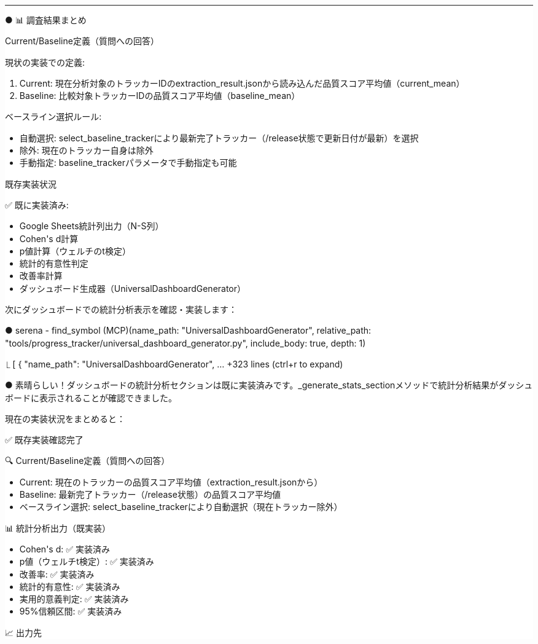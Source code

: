 -----------
● 📊 調査結果まとめ

  Current/Baseline定義（質問への回答）

  現状の実装での定義:

  1. Current: 現在分析対象のトラッカーIDのextraction_result.jsonから読み込んだ品質スコア平均値（current_mean）
  2. Baseline: 比較対象トラッカーIDの品質スコア平均値（baseline_mean）

  ベースライン選択ルール:
  - 自動選択: select_baseline_trackerにより最新完了トラッカー（/release状態で更新日付が最新）を選択
  - 除外: 現在のトラッカー自身は除外
  - 手動指定: baseline_trackerパラメータで手動指定も可能

  既存実装状況

  ✅ 既に実装済み:
  - Google Sheets統計列出力（N-S列）
  - Cohen's d計算
  - p値計算（ウェルチのt検定）
  - 統計的有意性判定
  - 改善率計算
  - ダッシュボード生成器（UniversalDashboardGenerator）

  次にダッシュボードでの統計分析表示を確認・実装します：


● serena - find_symbol (MCP)(name_path: "UniversalDashboardGenerator", relative_path: "tools/progress_tracker/universal_dashboard_generator.py", include_body: true, depth: 1)

  ⎿  [
       {
         "name_path": "UniversalDashboardGenerator",
     … +323 lines (ctrl+r to expand)


● 素晴らしい！ダッシュボードの統計分析セクションは既に実装済みです。_generate_stats_sectionメソッドで統計分析結果がダッシュボードに表示されることが確認できました。

  現在の実装状況をまとめると：

  ✅ 既存実装確認完了

  🔍 Current/Baseline定義（質問への回答）

  - Current: 現在のトラッカーの品質スコア平均値（extraction_result.jsonから）
  - Baseline: 最新完了トラッカー（/release状態）の品質スコア平均値
  - ベースライン選択: select_baseline_trackerにより自動選択（現在トラッカー除外）

  📊 統計分析出力（既実装）

  - Cohen's d: ✅ 実装済み
  - p値（ウェルチt検定）: ✅ 実装済み
  - 改善率: ✅ 実装済み
  - 統計的有意性: ✅ 実装済み
  - 実用的意義判定: ✅ 実装済み
  - 95%信頼区間: ✅ 実装済み

  📈 出力先

